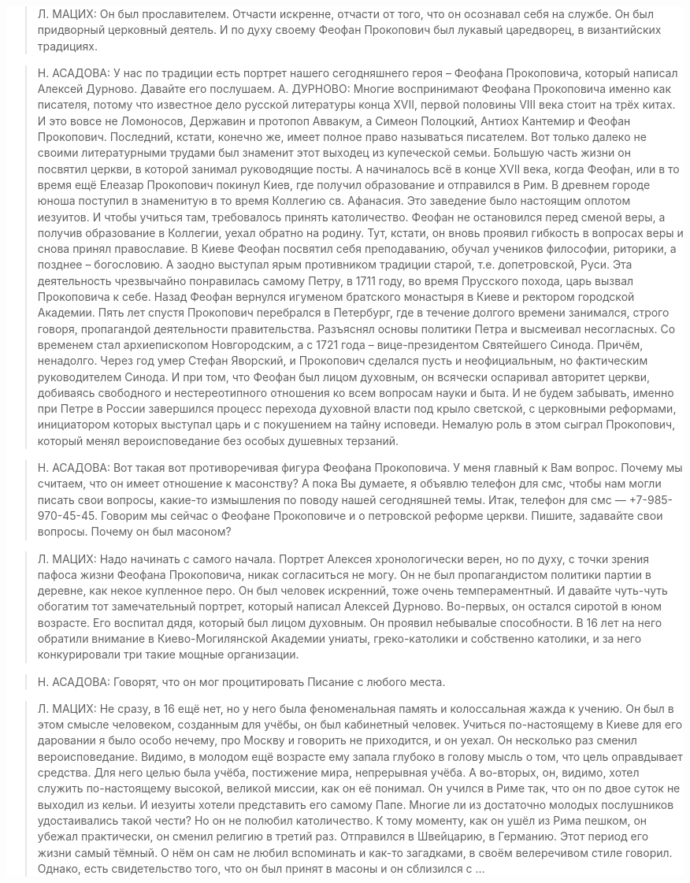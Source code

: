 >Л. МАЦИХ: Он был прославителем. Отчасти искренне, отчасти от того, что он осознавал себя на службе. Он был придворный церковный деятель. И по духу своему Феофан Прокопович был лукавый царедворец, в византийских традициях.  

>Н. АСАДОВА: У нас по традиции есть портрет нашего сегодняшнего героя – Феофана Прокоповича, который написал Алексей Дурново. Давайте его послушаем.  А. ДУРНОВО: Многие воспринимают Феофана Прокоповича именно как писателя, потому что известное дело русской литературы конца XVII, первой половины VIII века стоит на трёх китах. И это вовсе не Ломоносов, Державин и протопоп Аввакум, а Симеон Полоцкий, Антиох Кантемир и Феофан Прокопович. Последний, кстати, конечно же, имеет полное право называться писателем. Вот только далеко не своими литературными трудами был знаменит этот выходец из купеческой семьи. Большую часть жизни он посвятил церкви, в которой занимал руководящие посты.  А начиналось всё в конце XVII века, когда Феофан, или в то время ещё Елеазар Прокопович покинул Киев, где получил образование и отправился в Рим. В древнем городе юноша поступил в знаменитую в то время Коллегию св. Афанасия. Это заведение было настоящим оплотом иезуитов. И чтобы учиться там, требовалось принять католичество. Феофан не остановился перед сменой веры, а получив образование в Коллегии, уехал обратно на родину.  Тут, кстати, он вновь проявил гибкость в вопросах веры и снова принял православие. В Киеве Феофан посвятил себя преподаванию, обучал учеников философии, риторики, а позднее – богословию. А заодно выступал ярым противником традиции старой, т.е. допетровской, Руси. Эта деятельность чрезвычайно понравилась самому Петру, в 1711 году, во время Прусского похода, царь вызвал Прокоповича к себе. Назад Феофан вернулся игуменом братского монастыря в Киеве и ректором городской Академии.  Пять лет спустя Прокопович перебрался в Петербург, где в течение долгого времени занимался, строго говоря, пропагандой деятельности правительства. Разъяснял основы политики Петра и высмеивал несогласных. Со временем стал архиепископом Новгородским, а с 1721 года – вице-президентом Святейшего Синода. Причём, ненадолго. Через год умер Стефан Яворский, и Прокопович сделался пусть и неофициальным, но фактическим руководителем Синода. И при том, что Феофан был лицом духовным, он всячески оспаривал авторитет церкви, добиваясь свободного и нестереотипного отношения ко всем вопросам науки и быта.   И не будем забывать, именно при Петре в России завершился процесс перехода духовной власти под крыло светской, с церковными реформами, инициатором которых выступал царь и с покушением на тайну исповеди. Немалую роль в этом сыграл Прокопович, который менял вероисповедание без особых душевных терзаний.  

>Н. АСАДОВА: Вот такая вот противоречивая фигура Феофана Прокоповича. У меня главный к Вам вопрос. Почему мы считаем, что он имеет отношение к масонству? А пока Вы думаете, я объявлю телефон для смс, чтобы нам могли писать свои вопросы, какие-то измышления по поводу нашей сегодняшней темы. Итак, телефон для смс — +7-985-970-45-45. Говорим мы сейчас о Феофане Прокоповиче и о петровской реформе церкви. Пишите, задавайте свои вопросы. Почему он был масоном?  

>Л. МАЦИХ: Надо начинать с самого начала. Портрет Алексея хронологически верен, но по духу, с точки зрения пафоса жизни Феофана Прокоповича, никак согласиться не могу. Он не был пропагандистом политики партии в деревне, как некое купленное перо. Он был человек искренний, тоже очень темпераментный. И давайте чуть-чуть обогатим тот замечательный портрет, который написал Алексей Дурново. Во-первых, он остался сиротой в юном возрасте. Его воспитал дядя, который был лицом духовным. Он проявил небывалые способности.   В 16 лет на него обратили внимание в Киево-Могилянской Академии униаты, греко-католики и собственно католики, и за него конкурировали три такие мощные организации.  

>Н. АСАДОВА: Говорят, что он мог процитировать Писание с любого места.  

>Л. МАЦИХ: Не сразу, в 16 ещё нет, но у него была феноменальная память и колоссальная жажда к учению. Он был в этом смысле человеком, созданным для учёбы, он был кабинетный человек. Учиться по-настоящему в Киеве для его даровании я было особо нечему, про Москву и говорить не приходится, и он уехал. Он несколько раз сменил вероисповедание. Видимо, в молодом ещё возрасте ему запала глубоко в голову мысль о том, что цель оправдывает средства. Для него целью была учёба, постижение мира, непрерывная учёба.  А во-вторых, он, видимо, хотел служить по-настоящему высокой, великой миссии, как он её понимал. Он учился в Риме так, что он по двое суток не выходил из кельи. И иезуиты хотели представить его самому Папе. Многие ли из достаточно молодых послушников удостаивались такой чести? Но он не полюбил католичество. К тому моменту, как он ушёл из Рима пешком, он убежал практически, он сменил религию в третий раз. Отправился в Швейцарию, в Германию. Этот период его жизни самый тёмный. О нём он сам не любил вспоминать и как-то загадками, в своём велеречивом стиле говорил.  Однако, есть свидетельство того, что он был принят в масоны и он сблизился с …  
